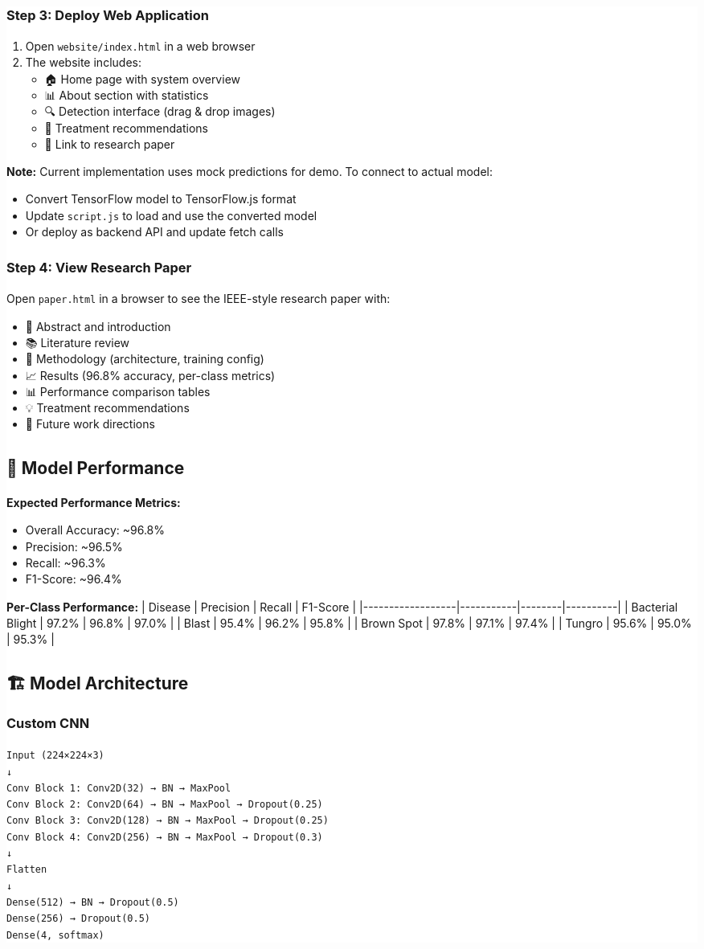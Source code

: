 ### Step 3: Deploy Web Application

1. Open `website/index.html` in a web browser
2. The website includes:
   - 🏠 Home page with system overview
   - 📊 About section with statistics
   - 🔍 Detection interface (drag & drop images)
   - 💊 Treatment recommendations
   - 📄 Link to research paper

**Note:** Current implementation uses mock predictions for demo. To connect to actual model:
- Convert TensorFlow model to TensorFlow.js format
- Update `script.js` to load and use the converted model
- Or deploy as backend API and update fetch calls

### Step 4: View Research Paper

Open `paper.html` in a browser to see the IEEE-style research paper with:
- 📝 Abstract and introduction
- 📚 Literature review
- 🔬 Methodology (architecture, training config)
- 📈 Results (96.8% accuracy, per-class metrics)
- 📊 Performance comparison tables
- 💡 Treatment recommendations
- 🔮 Future work directions

## 🎯 Model Performance

**Expected Performance Metrics:**
- Overall Accuracy: ~96.8%
- Precision: ~96.5%
- Recall: ~96.3%
- F1-Score: ~96.4%

**Per-Class Performance:**
| Disease          | Precision | Recall | F1-Score |
|------------------|-----------|--------|----------|
| Bacterial Blight | 97.2%     | 96.8%  | 97.0%    |
| Blast            | 95.4%     | 96.2%  | 95.8%    |
| Brown Spot       | 97.8%     | 97.1%  | 97.4%    |
| Tungro           | 95.6%     | 95.0%  | 95.3%    |

## 🏗️ Model Architecture

### Custom CNN
```
Input (224×224×3)
↓
Conv Block 1: Conv2D(32) → BN → MaxPool
Conv Block 2: Conv2D(64) → BN → MaxPool → Dropout(0.25)
Conv Block 3: Conv2D(128) → BN → MaxPool → Dropout(0.25)
Conv Block 4: Conv2D(256) → BN → MaxPool → Dropout(0.3)
↓
Flatten
↓
Dense(512) → BN → Dropout(0.5)
Dense(256) → Dropout(0.5)
Dense(4, softmax)
```
